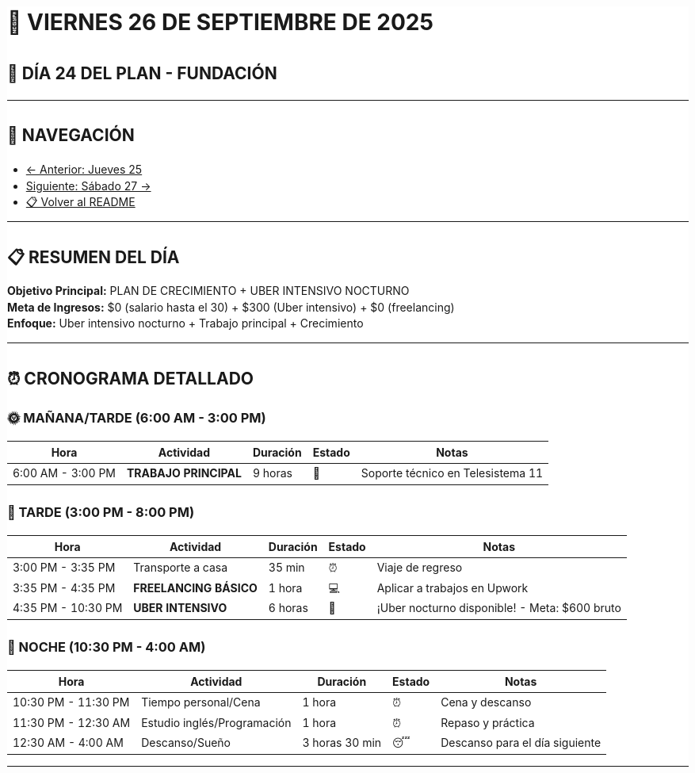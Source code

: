 # 📅 VIERNES 26 DE SEPTIEMBRE DE 2025
## 🎯 DÍA 24 DEL PLAN - FUNDACIÓN

---

## 🧭 NAVEGACIÓN
- [← Anterior: Jueves 25](Jueves_25.md)
- [Siguiente: Sábado 27 →](Sabado_27.md)
- [📋 Volver al README](../../README.md)

---

## 📋 RESUMEN DEL DÍA
**Objetivo Principal:** PLAN DE CRECIMIENTO + UBER INTENSIVO NOCTURNO  
**Meta de Ingresos:** $0 (salario hasta el 30) + $300 (Uber intensivo) + $0 (freelancing)  
**Enfoque:** Uber intensivo nocturno + Trabajo principal + Crecimiento

---

## ⏰ CRONOGRAMA DETALLADO

### 🌞 MAÑANA/TARDE (6:00 AM - 3:00 PM)
| Hora | Actividad | Duración | Estado | Notas |
|------|-----------|----------|--------|-------|
| 6:00 AM - 3:00 PM | **TRABAJO PRINCIPAL** | 9 horas | 💼 | Soporte técnico en Telesistema 11 |

### 🌆 TARDE (3:00 PM - 8:00 PM)
| Hora | Actividad | Duración | Estado | Notas |
|------|-----------|----------|--------|-------|
| 3:00 PM - 3:35 PM | Transporte a casa | 35 min | ⏰ | Viaje de regreso |
| 3:35 PM - 4:35 PM | **FREELANCING BÁSICO** | 1 hora | 💻 | Aplicar a trabajos en Upwork |
| 4:35 PM - 10:30 PM | **UBER INTENSIVO** | 6 horas | 🚗 | ¡Uber nocturno disponible! - Meta: $600 bruto |

### 🌙 NOCHE (10:30 PM - 4:00 AM)
| Hora | Actividad | Duración | Estado | Notas |
|------|-----------|----------|--------|-------|
| 10:30 PM - 11:30 PM | Tiempo personal/Cena | 1 hora | ⏰ | Cena y descanso |
| 11:30 PM - 12:30 AM | Estudio inglés/Programación | 1 hora | ⏰ | Repaso y práctica |
| 12:30 AM - 4:00 AM | Descanso/Sueño | 3 horas 30 min | 😴 | Descanso para el día siguiente |

---
